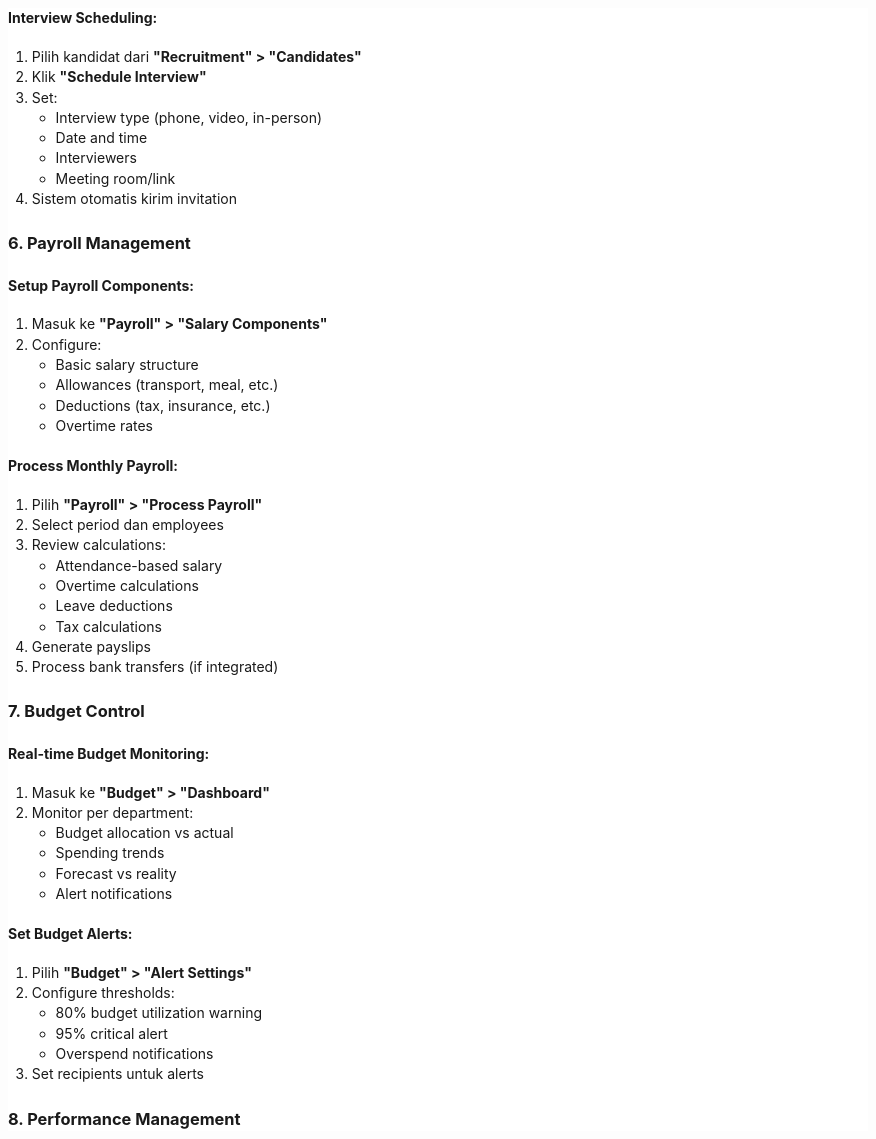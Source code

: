 #### Interview Scheduling:
1. Pilih kandidat dari **"Recruitment" > "Candidates"**
2. Klik **"Schedule Interview"**
3. Set:
   - Interview type (phone, video, in-person)
   - Date and time
   - Interviewers
   - Meeting room/link
4. Sistem otomatis kirim invitation

### 6. Payroll Management

#### Setup Payroll Components:
1. Masuk ke **"Payroll" > "Salary Components"**
2. Configure:
   - Basic salary structure
   - Allowances (transport, meal, etc.)
   - Deductions (tax, insurance, etc.)
   - Overtime rates

#### Process Monthly Payroll:
1. Pilih **"Payroll" > "Process Payroll"**
2. Select period dan employees
3. Review calculations:
   - Attendance-based salary
   - Overtime calculations
   - Leave deductions
   - Tax calculations
4. Generate payslips
5. Process bank transfers (if integrated)

### 7. Budget Control

#### Real-time Budget Monitoring:
1. Masuk ke **"Budget" > "Dashboard"**
2. Monitor per department:
   - Budget allocation vs actual
   - Spending trends
   - Forecast vs reality
   - Alert notifications

#### Set Budget Alerts:
1. Pilih **"Budget" > "Alert Settings"**
2. Configure thresholds:
   - 80% budget utilization warning
   - 95% critical alert
   - Overspend notifications
3. Set recipients untuk alerts

### 8. Performance Management

